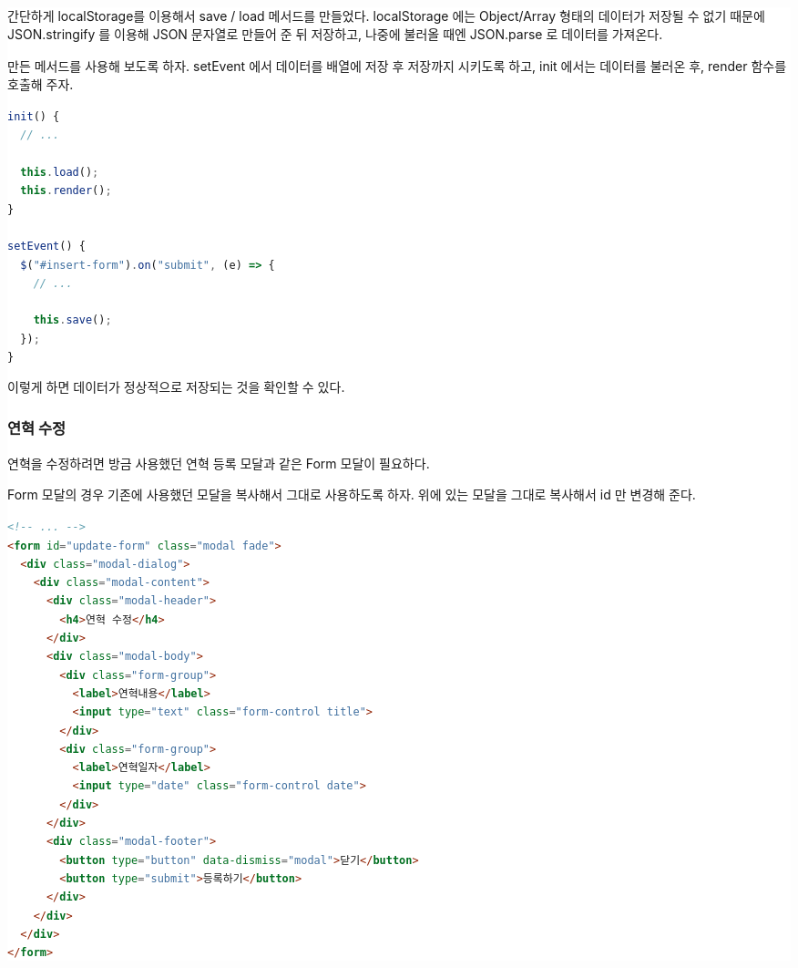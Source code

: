 간단하게 localStorage를 이용해서 save / load 메서드를 만들었다. localStorage 에는 Object/Array 형태의 데이터가 저장될 수 없기 때문에 JSON.stringify 를 이용해 JSON 문자열로 만들어 준 뒤 저장하고, 나중에 불러올 때엔 JSON.parse 로 데이터를 가져온다.

만든 메서드를 사용해 보도록 하자. setEvent 에서 데이터를 배열에 저장 후 저장까지 시키도록 하고, init 에서는 데이터를 불러온 후, render 함수를 호출해 주자.

```javascript
init() {
  // ...

  this.load();
  this.render();
}

setEvent() {
  $("#insert-form").on("submit", (e) => {
    // ...

    this.save();
  });
}
```

이렇게 하면 데이터가 정상적으로 저장되는 것을 확인할 수 있다.

### 연혁 수정

연혁을 수정하려면 방금 사용했던 연혁 등록 모달과 같은 Form 모달이 필요하다.

Form 모달의 경우 기존에 사용했던 모달을 복사해서 그대로 사용하도록 하자.
위에 있는 모달을 그대로 복사해서 id 만 변경해 준다.

```html
<!-- ... -->
<form id="update-form" class="modal fade">
  <div class="modal-dialog">
    <div class="modal-content">
      <div class="modal-header">
        <h4>연혁 수정</h4>
      </div>
      <div class="modal-body">
        <div class="form-group">
          <label>연혁내용</label>
          <input type="text" class="form-control title">
        </div>
        <div class="form-group">
          <label>연혁일자</label>
          <input type="date" class="form-control date">
        </div>
      </div>
      <div class="modal-footer">
        <button type="button" data-dismiss="modal">닫기</button>
        <button type="submit">등록하기</button>
      </div>
    </div>
  </div>
</form>
```

